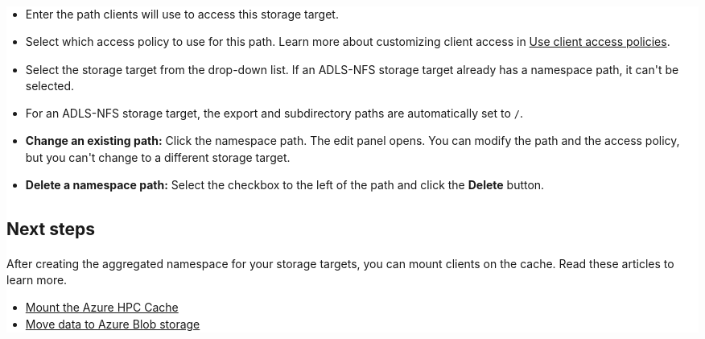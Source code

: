   * Enter the path clients will use to access this storage target.

  * Select which access policy to use for this path. Learn more about customizing client access in [Use client access policies](access-policies.md).

  * Select the storage target from the drop-down list. If an ADLS-NFS storage target already has a namespace path, it can't be selected.

  * For an ADLS-NFS storage target, the export and subdirectory paths are automatically set to ``/``.

* **Change an existing path:** Click the namespace path. The edit panel opens. You can modify the path and the access policy, but you can't change to a different storage target.

* **Delete a namespace path:** Select the checkbox to the left of the path and click the **Delete** button.

## Next steps

After creating the aggregated namespace for your storage targets, you can mount clients on the cache. Read these articles to learn more.

* [Mount the Azure HPC Cache](hpc-cache-mount.md)
* [Move data to Azure Blob storage](hpc-cache-ingest.md)
